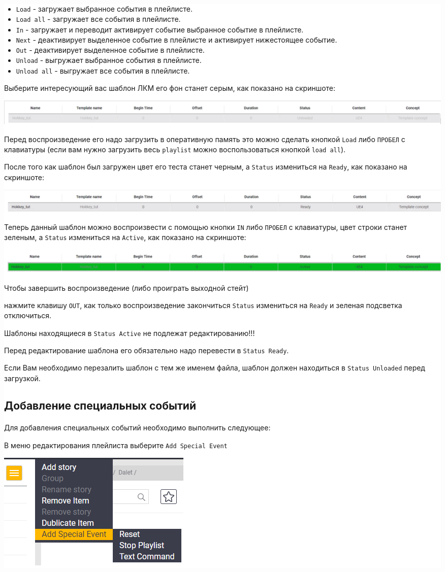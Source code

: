 - `Load` - загружает выбранное события в плейлисте.
- `Load all` - загружает все события в плейлисте.
- `In` - загружает и переводит активирует событие выбранное событие в плейлисте.
- `Next` - деактивирует выделенное событие в плейлисте и активирует нижестоящее событие.
- `Out` - деактивирует выделенное событие в плейлисте.
- `Unload` - выгружает выбранное события в плейлисте.
- `Unload all` - выгружает все события в плейлисте.

Выберите интересующий вас шаблон ЛКМ его фон станет серым, как показано на скриншоте:

![](..\images\image64.png)

Перед воспроизведение его надо загрузить в оперативную память это можно сделать кнопкой `Load` либо `ПРОБЕЛ` с клавиатуры (если вам нужно загрузить весь `playlist` можно воспользоваться кнопкой `load all`).

После того как шаблон был загружен цвет его теста станет черным, а `Status` измениться на `Ready`, как показано на скриншоте:

![](..\images\image29.png)

Теперь данный шаблон можно воспроизвести с помощью кнопки `IN` либо `ПРОБЕЛ` с клавиатуры, цвет строки станет зеленым, а `Status` измениться на `Active`, как показано на скриншоте:

![](..\images\image122.png)

Чтобы завершить воспроизведение (либо проиграть выходной стейт)

нажмите клавишу `OUT`, как только воспроизведение закончиться `Status` измениться на `Ready` и зеленая подсветка отключиться.

Шаблоны находящиеся в `Status Active` не подлежат редактированию!!!

Перед редактирование шаблона его обязательно надо перевести в `Status Ready`.

Если Вам необходимо перезалить шаблон с тем же именем файла, шаблон должен находиться в `Status Unloaded` перед загрузкой.

## Добавление специальных событий

Для добавления специальных событий необходимо выполнить следующее:

В меню редактирования плейлиста выберите `Add Special Event`

![](..\images\image205.png)

